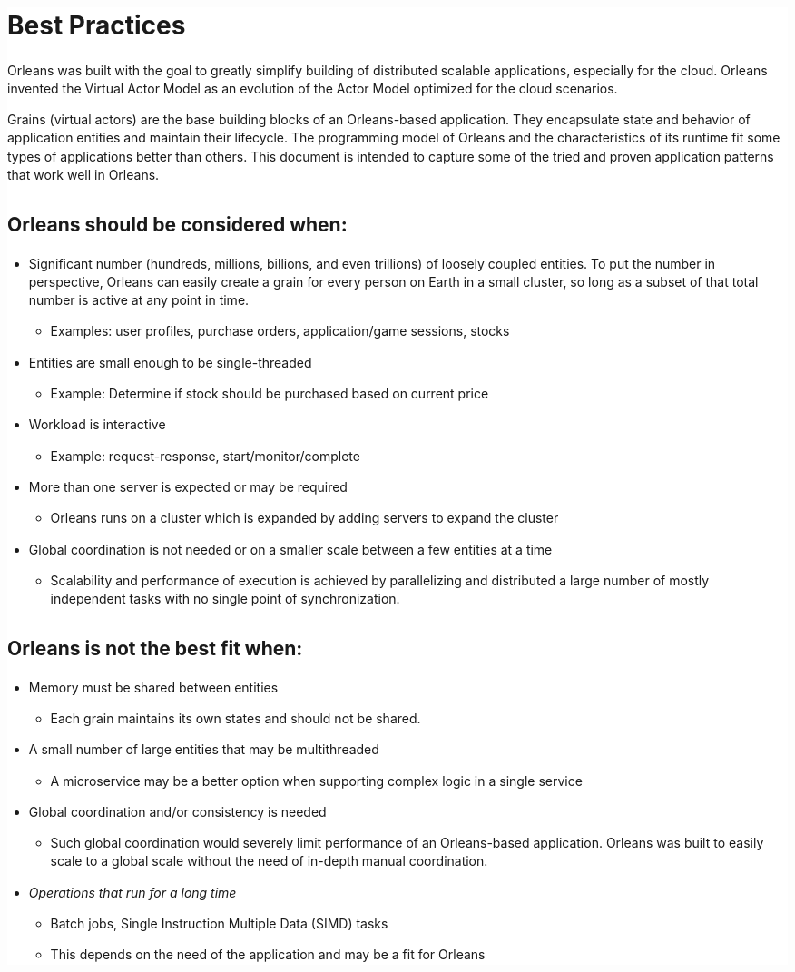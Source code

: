 # Best Practices

Orleans was built with the goal to greatly simplify building of distributed scalable applications, especially for the cloud. Orleans invented the Virtual Actor Model as an evolution of the Actor Model optimized for the cloud scenarios.

Grains (virtual actors) are the base building blocks of an Orleans-based application. They encapsulate state and behavior of application entities and maintain their lifecycle. The programming model of Orleans and the characteristics of its runtime fit some types of applications better than others. This document is intended to capture some of the tried and proven application patterns that work well in Orleans.

## Orleans should be considered when:

-   Significant number (hundreds, millions, billions, and even trillions) of loosely coupled entities. To put the number in perspective, Orleans can easily create a grain for every person on Earth in a small cluster, so long as a subset of that total number is active at any point in time.

    -   Examples: user profiles, purchase orders, application/game sessions, stocks

-   Entities are small enough to be single-threaded

    -   Example: Determine if stock should be purchased based on current price

-   Workload is interactive

    -   Example: request-response, start/monitor/complete

-   More than one server is expected or may be required

    -   Orleans runs on a cluster which is expanded by adding servers to expand the cluster

-   Global coordination is not needed or on a smaller scale between a few entities at a time

    -   Scalability and performance of execution is achieved by parallelizing and distributed a large number of mostly independent tasks with no single point of synchronization.


## Orleans is not the best fit when:

-   Memory must be shared between entities

    -   Each grain maintains its own states and should not be shared.

-   A small number of large entities that may be multithreaded

    -   A microservice may be a better option when supporting complex logic in a single service

-   Global coordination and/or consistency is needed

    -   Such global coordination would severely limit performance of an Orleans-based application. Orleans was built to easily scale to a global scale without the need of in-depth manual coordination.

-   *Operations that run for a long time*

    -   Batch jobs, Single Instruction Multiple Data (SIMD) tasks

    -   This depends on the need of the application and may be a fit for Orleans
